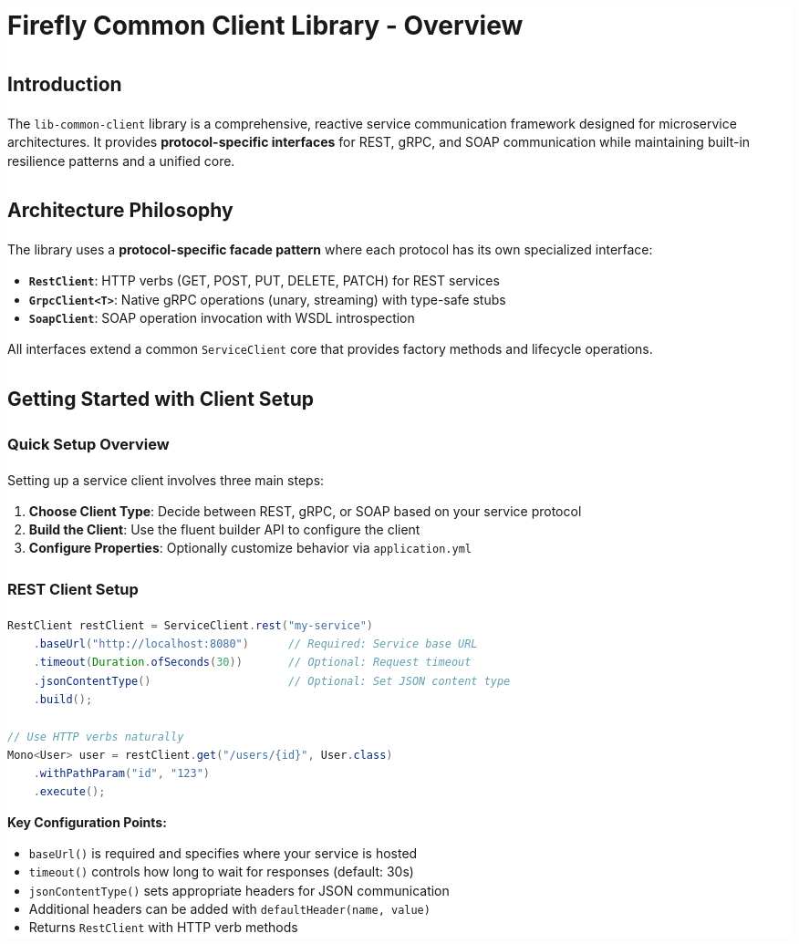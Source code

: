 # Firefly Common Client Library - Overview

## Introduction

The `lib-common-client` library is a comprehensive, reactive service communication framework designed for microservice architectures. It provides **protocol-specific interfaces** for REST, gRPC, and SOAP communication while maintaining built-in resilience patterns and a unified core.

## Architecture Philosophy

The library uses a **protocol-specific facade pattern** where each protocol has its own specialized interface:

- **`RestClient`**: HTTP verbs (GET, POST, PUT, DELETE, PATCH) for REST services
- **`GrpcClient<T>`**: Native gRPC operations (unary, streaming) with type-safe stubs
- **`SoapClient`**: SOAP operation invocation with WSDL introspection

All interfaces extend a common `ServiceClient` core that provides factory methods and lifecycle operations.

## Getting Started with Client Setup

### Quick Setup Overview

Setting up a service client involves three main steps:

1. **Choose Client Type**: Decide between REST, gRPC, or SOAP based on your service protocol
2. **Build the Client**: Use the fluent builder API to configure the client
3. **Configure Properties**: Optionally customize behavior via `application.yml`

### REST Client Setup

```java
RestClient restClient = ServiceClient.rest("my-service")
    .baseUrl("http://localhost:8080")      // Required: Service base URL
    .timeout(Duration.ofSeconds(30))       // Optional: Request timeout
    .jsonContentType()                     // Optional: Set JSON content type
    .build();

// Use HTTP verbs naturally
Mono<User> user = restClient.get("/users/{id}", User.class)
    .withPathParam("id", "123")
    .execute();
```

**Key Configuration Points:**
- `baseUrl()` is required and specifies where your service is hosted
- `timeout()` controls how long to wait for responses (default: 30s)
- `jsonContentType()` sets appropriate headers for JSON communication
- Additional headers can be added with `defaultHeader(name, value)`
- Returns `RestClient` with HTTP verb methods
